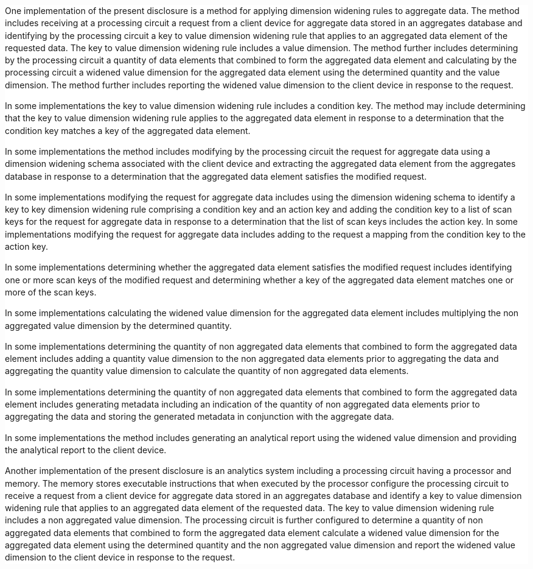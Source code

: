 One implementation of the present disclosure is a method for applying dimension widening rules to aggregate data. The method includes receiving at a processing circuit a request from a client device for aggregate data stored in an aggregates database and identifying by the processing circuit a key to value dimension widening rule that applies to an aggregated data element of the requested data. The key to value dimension widening rule includes a value dimension. The method further includes determining by the processing circuit a quantity of data elements that combined to form the aggregated data element and calculating by the processing circuit a widened value dimension for the aggregated data element using the determined quantity and the value dimension. The method further includes reporting the widened value dimension to the client device in response to the request.

In some implementations the key to value dimension widening rule includes a condition key. The method may include determining that the key to value dimension widening rule applies to the aggregated data element in response to a determination that the condition key matches a key of the aggregated data element.

In some implementations the method includes modifying by the processing circuit the request for aggregate data using a dimension widening schema associated with the client device and extracting the aggregated data element from the aggregates database in response to a determination that the aggregated data element satisfies the modified request.

In some implementations modifying the request for aggregate data includes using the dimension widening schema to identify a key to key dimension widening rule comprising a condition key and an action key and adding the condition key to a list of scan keys for the request for aggregate data in response to a determination that the list of scan keys includes the action key. In some implementations modifying the request for aggregate data includes adding to the request a mapping from the condition key to the action key.

In some implementations determining whether the aggregated data element satisfies the modified request includes identifying one or more scan keys of the modified request and determining whether a key of the aggregated data element matches one or more of the scan keys.

In some implementations calculating the widened value dimension for the aggregated data element includes multiplying the non aggregated value dimension by the determined quantity.

In some implementations determining the quantity of non aggregated data elements that combined to form the aggregated data element includes adding a quantity value dimension to the non aggregated data elements prior to aggregating the data and aggregating the quantity value dimension to calculate the quantity of non aggregated data elements.

In some implementations determining the quantity of non aggregated data elements that combined to form the aggregated data element includes generating metadata including an indication of the quantity of non aggregated data elements prior to aggregating the data and storing the generated metadata in conjunction with the aggregate data.

In some implementations the method includes generating an analytical report using the widened value dimension and providing the analytical report to the client device.

Another implementation of the present disclosure is an analytics system including a processing circuit having a processor and memory. The memory stores executable instructions that when executed by the processor configure the processing circuit to receive a request from a client device for aggregate data stored in an aggregates database and identify a key to value dimension widening rule that applies to an aggregated data element of the requested data. The key to value dimension widening rule includes a non aggregated value dimension. The processing circuit is further configured to determine a quantity of non aggregated data elements that combined to form the aggregated data element calculate a widened value dimension for the aggregated data element using the determined quantity and the non aggregated value dimension and report the widened value dimension to the client device in response to the request.
